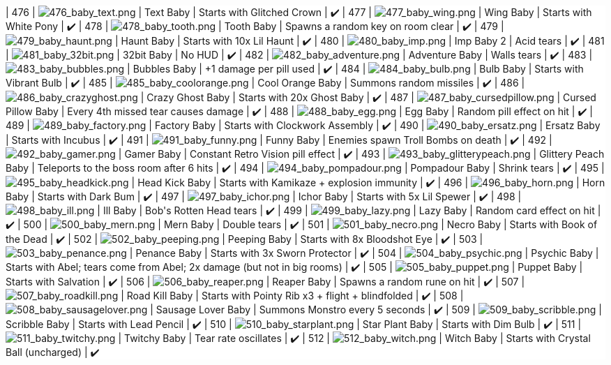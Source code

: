 | 476 | <img src="./images/476_baby_text.png" alt="476_baby_text.png"> | Text Baby | Starts with Glitched Crown | ✔️
| 477 | <img src="./images/477_baby_wing.png" alt="477_baby_wing.png"> | Wing Baby | Starts with White Pony | ✔️
| 478 | <img src="./images/478_baby_tooth.png" alt="478_baby_tooth.png"> | Tooth Baby | Spawns a random key on room clear | ✔️
| 479 | <img src="./images/479_baby_haunt.png" alt="479_baby_haunt.png"> | Haunt Baby | Starts with 10x Lil Haunt | ✔️
| 480 | <img src="./images/480_baby_imp.png" alt="480_baby_imp.png"> | Imp Baby 2 | Acid tears | ✔️
| 481 | <img src="./images/481_baby_32bit.png" alt="481_baby_32bit.png"> | 32bit Baby | No HUD | ✔️
| 482 | <img src="./images/482_baby_adventure.png" alt="482_baby_adventure.png"> | Adventure Baby | Walls tears | ✔️
| 483 | <img src="./images/483_baby_bubbles.png" alt="483_baby_bubbles.png"> | Bubbles Baby | +1 damage per pill used | ✔️
| 484 | <img src="./images/484_baby_bulb.png" alt="484_baby_bulb.png"> | Bulb Baby | Starts with Vibrant Bulb | ✔️
| 485 | <img src="./images/485_baby_coolorange.png" alt="485_baby_coolorange.png"> | Cool Orange Baby | Summons random missiles | ✔️
| 486 | <img src="./images/486_baby_crazyghost.png" alt="486_baby_crazyghost.png"> | Crazy Ghost Baby | Starts with 20x Ghost Baby | ✔️
| 487 | <img src="./images/487_baby_cursedpillow.png" alt="487_baby_cursedpillow.png"> | Cursed Pillow Baby | Every 4th missed tear causes damage | ✔️
| 488 | <img src="./images/488_baby_egg.png" alt="488_baby_egg.png"> | Egg Baby | Random pill effect on hit | ✔️
| 489 | <img src="./images/489_baby_factory.png" alt="489_baby_factory.png"> | Factory Baby | Starts with Clockwork Assembly | ✔️
| 490 | <img src="./images/490_baby_ersatz.png" alt="490_baby_ersatz.png"> | Ersatz Baby | Starts with Incubus | ✔️
| 491 | <img src="./images/491_baby_funny.png" alt="491_baby_funny.png"> | Funny Baby | Enemies spawn Troll Bombs on death | ✔️
| 492 | <img src="./images/492_baby_gamer.png" alt="492_baby_gamer.png"> | Gamer Baby | Constant Retro Vision pill effect | ✔️
| 493 | <img src="./images/493_baby_glitterypeach.png" alt="493_baby_glitterypeach.png"> | Glittery Peach Baby | Teleports to the boss room after 6 hits | ✔️
| 494 | <img src="./images/494_baby_pompadour.png" alt="494_baby_pompadour.png"> | Pompadour Baby | Shrink tears | ✔️
| 495 | <img src="./images/495_baby_headkick.png" alt="495_baby_headkick.png"> | Head Kick Baby | Starts with Kamikaze + explosion immunity | ✔️
| 496 | <img src="./images/496_baby_horn.png" alt="496_baby_horn.png"> | Horn Baby | Starts with Dark Bum | ✔️
| 497 | <img src="./images/497_baby_ichor.png" alt="497_baby_ichor.png"> | Ichor Baby | Starts with 5x Lil Spewer | ✔️
| 498 | <img src="./images/498_baby_ill.png" alt="498_baby_ill.png"> | Ill Baby | Bob's Rotten Head tears | ✔️
| 499 | <img src="./images/499_baby_lazy.png" alt="499_baby_lazy.png"> | Lazy Baby | Random card effect on hit | ✔️
| 500 | <img src="./images/500_baby_mern.png" alt="500_baby_mern.png"> | Mern Baby | Double tears | ✔️
| 501 | <img src="./images/501_baby_necro.png" alt="501_baby_necro.png"> | Necro Baby | Starts with Book of the Dead | ✔️
| 502 | <img src="./images/502_baby_peeping.png" alt="502_baby_peeping.png"> | Peeping Baby | Starts with 8x Bloodshot Eye | ✔️
| 503 | <img src="./images/503_baby_penance.png" alt="503_baby_penance.png"> | Penance Baby | Starts with 3x Sworn Protector | ✔️
| 504 | <img src="./images/504_baby_psychic.png" alt="504_baby_psychic.png"> | Psychic Baby | Starts with Abel; tears come from Abel; 2x damage (but not in big rooms) | ✔️
| 505 | <img src="./images/505_baby_puppet.png" alt="505_baby_puppet.png"> | Puppet Baby | Starts with Salvation | ✔️
| 506 | <img src="./images/506_baby_reaper.png" alt="506_baby_reaper.png"> | Reaper Baby | Spawns a random rune on hit | ✔️
| 507 | <img src="./images/507_baby_roadkill.png" alt="507_baby_roadkill.png"> | Road Kill Baby | Starts with Pointy Rib x3 + flight + blindfolded | ✔️
| 508 | <img src="./images/508_baby_sausagelover.png" alt="508_baby_sausagelover.png"> | Sausage Lover Baby | Summons Monstro every 5 seconds | ✔️
| 509 | <img src="./images/509_baby_scribble.png" alt="509_baby_scribble.png"> | Scribble Baby | Starts with Lead Pencil | ✔️
| 510 | <img src="./images/510_baby_starplant.png" alt="510_baby_starplant.png"> | Star Plant Baby | Starts with Dim Bulb | ✔️
| 511 | <img src="./images/511_baby_twitchy.png" alt="511_baby_twitchy.png"> | Twitchy Baby | Tear rate oscillates | ✔️
| 512 | <img src="./images/512_baby_witch.png" alt="512_baby_witch.png"> | Witch Baby | Starts with Crystal Ball (uncharged) | ✔️